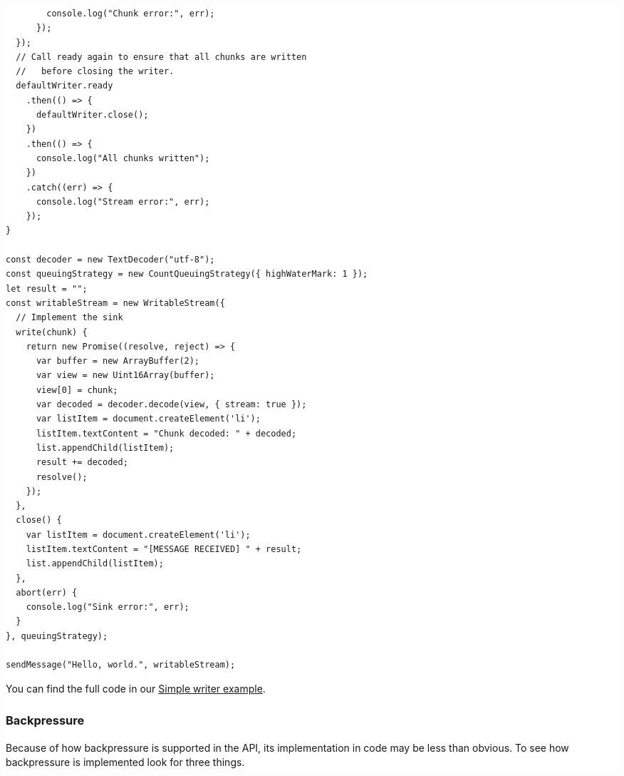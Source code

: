             console.log("Chunk error:", err);
          });
      });
      // Call ready again to ensure that all chunks are written
      //   before closing the writer.
      defaultWriter.ready
        .then(() => {
          defaultWriter.close();
        })
        .then(() => {
          console.log("All chunks written");
        })
        .catch((err) => {
          console.log("Stream error:", err);
        });
    }

    const decoder = new TextDecoder("utf-8");
    const queuingStrategy = new CountQueuingStrategy({ highWaterMark: 1 });
    let result = "";
    const writableStream = new WritableStream({
      // Implement the sink
      write(chunk) {
        return new Promise((resolve, reject) => {
          var buffer = new ArrayBuffer(2);
          var view = new Uint16Array(buffer);
          view[0] = chunk;
          var decoded = decoder.decode(view, { stream: true });
          var listItem = document.createElement('li');
          listItem.textContent = "Chunk decoded: " + decoded;
          list.appendChild(listItem);
          result += decoded;
          resolve();
        });
      },
      close() {
        var listItem = document.createElement('li');
        listItem.textContent = "[MESSAGE RECEIVED] " + result;
        list.appendChild(listItem);
      },
      abort(err) {
        console.log("Sink error:", err);
      }
    }, queuingStrategy);

    sendMessage("Hello, world.", writableStream);

You can find the full code in our [Simple writer example](https://mdn.github.io/dom-examples/streams/simple-writer/).

### Backpressure

Because of how backpressure is supported in the API, its implementation in code may be less than obvious. To see how backpressure is implemented look for three things.

